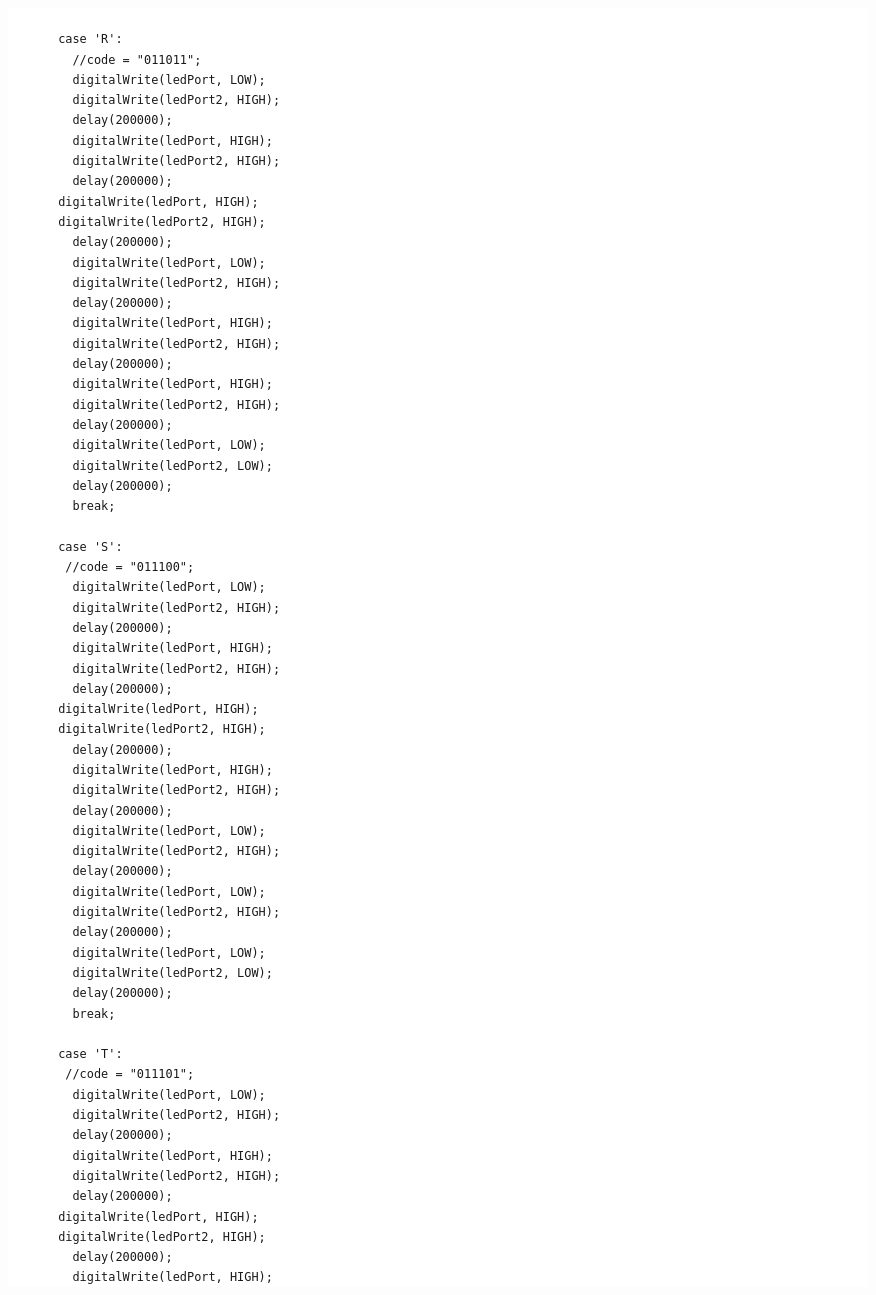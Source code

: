```
      
       case 'R':
         //code = "011011";
         digitalWrite(ledPort, LOW);
         digitalWrite(ledPort2, HIGH);
         delay(200000);
         digitalWrite(ledPort, HIGH);
         digitalWrite(ledPort2, HIGH);
         delay(200000);
       digitalWrite(ledPort, HIGH);
       digitalWrite(ledPort2, HIGH);
         delay(200000);
         digitalWrite(ledPort, LOW);
         digitalWrite(ledPort2, HIGH);
         delay(200000);
         digitalWrite(ledPort, HIGH);
         digitalWrite(ledPort2, HIGH);
         delay(200000);
         digitalWrite(ledPort, HIGH);
         digitalWrite(ledPort2, HIGH);
         delay(200000);
         digitalWrite(ledPort, LOW);
         digitalWrite(ledPort2, LOW);
         delay(200000);
         break;
      
       case 'S':
        //code = "011100";
         digitalWrite(ledPort, LOW);
         digitalWrite(ledPort2, HIGH);
         delay(200000);
         digitalWrite(ledPort, HIGH);
         digitalWrite(ledPort2, HIGH);
         delay(200000);
       digitalWrite(ledPort, HIGH);
       digitalWrite(ledPort2, HIGH);
         delay(200000);
         digitalWrite(ledPort, HIGH);
         digitalWrite(ledPort2, HIGH);
         delay(200000);
         digitalWrite(ledPort, LOW);
         digitalWrite(ledPort2, HIGH);
         delay(200000);
         digitalWrite(ledPort, LOW);
         digitalWrite(ledPort2, HIGH);
         delay(200000);
         digitalWrite(ledPort, LOW);
         digitalWrite(ledPort2, LOW);
         delay(200000);
         break;
      
       case 'T':
        //code = "011101";
         digitalWrite(ledPort, LOW);
         digitalWrite(ledPort2, HIGH);
         delay(200000);
         digitalWrite(ledPort, HIGH);
         digitalWrite(ledPort2, HIGH);
         delay(200000);
       digitalWrite(ledPort, HIGH);
       digitalWrite(ledPort2, HIGH);
         delay(200000);
         digitalWrite(ledPort, HIGH);
```